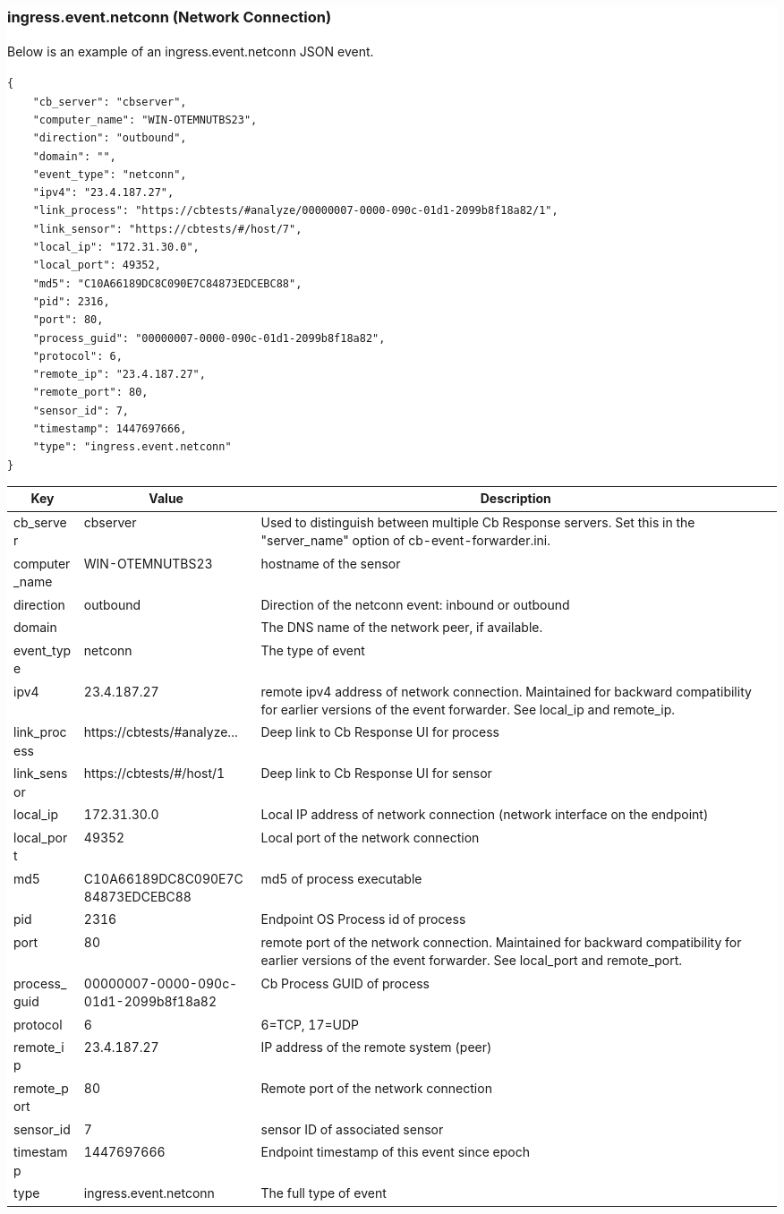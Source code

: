 ### ingress.event.netconn (Network Connection)

Below is an example of an ingress.event.netconn JSON event.

```
{
    "cb_server": "cbserver",
    "computer_name": "WIN-OTEMNUTBS23",
    "direction": "outbound",
    "domain": "",
    "event_type": "netconn",
    "ipv4": "23.4.187.27",
    "link_process": "https://cbtests/#analyze/00000007-0000-090c-01d1-2099b8f18a82/1",
    "link_sensor": "https://cbtests/#/host/7",
    "local_ip": "172.31.30.0",
    "local_port": 49352,
    "md5": "C10A66189DC8C090E7C84873EDCEBC88",
    "pid": 2316,
    "port": 80,
    "process_guid": "00000007-0000-090c-01d1-2099b8f18a82",
    "protocol": 6,
    "remote_ip": "23.4.187.27",
    "remote_port": 80,
    "sensor_id": 7,
    "timestamp": 1447697666,
    "type": "ingress.event.netconn"
}
```

|Key|Value|Description|
|---|---|---|
|cb_server|cbserver|Used to distinguish between multiple Cb Response servers. Set this in the "server_name" option of cb-event-forwarder.ini.|
|computer_name|WIN-OTEMNUTBS23|hostname of the sensor|
|direction|outbound|Direction of the netconn event: inbound or outbound|
|domain||The DNS name of the network peer, if available.|
|event_type|netconn|The type of event|
|ipv4|23.4.187.27|remote ipv4 address of network connection. Maintained for backward compatibility for earlier versions of the event forwarder. See local_ip and remote_ip.|
|link_process|https://cbtests/#analyze... |Deep link to Cb Response UI for process|
|link_sensor|https://cbtests/#/host/1 |Deep link to Cb Response UI for sensor|
|local_ip|172.31.30.0|Local IP address of network connection (network interface on the endpoint)|
|local_port|49352|Local port of the network connection|
|md5|C10A66189DC8C090E7C84873EDCEBC88|md5 of process executable|
|pid|2316|Endpoint OS Process id of process|
|port|80|remote port of the network connection. Maintained for backward compatibility for earlier versions of the event forwarder. See local_port and remote_port.|
|process_guid|00000007-0000-090c-01d1-2099b8f18a82|Cb Process GUID of process|
|protocol|6|6=TCP, 17=UDP|
|remote_ip|23.4.187.27|IP address of the remote system (peer)|
|remote_port|80|Remote port of the network connection|
|sensor_id|7|sensor ID of associated sensor|
|timestamp|1447697666|Endpoint timestamp of this event since epoch|
|type|ingress.event.netconn|The full type of event|